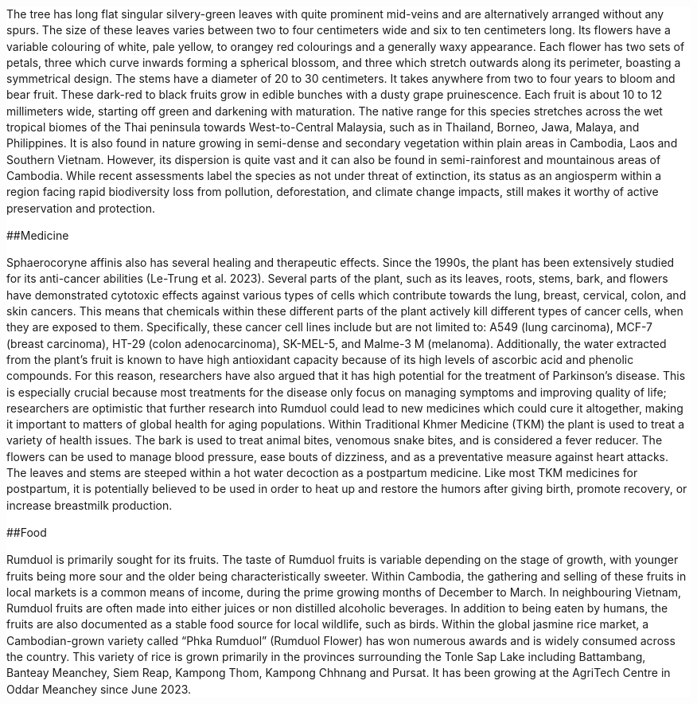 The tree has long flat singular silvery-green leaves with quite prominent mid-veins and are alternatively arranged without any spurs. The size of these leaves varies between two to four centimeters wide and six to ten centimeters long. Its flowers have a variable colouring of white, pale yellow, to orangey red colourings and a generally waxy appearance. Each flower has two sets of petals, three which curve inwards forming a spherical blossom, and three which stretch outwards along its perimeter, boasting a symmetrical design. The stems have a diameter of 20 to 30 centimeters. It takes anywhere from two to four years to bloom and bear fruit. These dark-red to black fruits grow in edible bunches with a dusty grape pruinescence. Each fruit is about 10 to 12 millimeters wide, starting off green and darkening with maturation. The native range for this species stretches across the wet tropical biomes of the Thai peninsula towards West-to-Central Malaysia, such as in Thailand, Borneo, Jawa, Malaya, and Philippines. It is also found in nature growing in semi-dense and secondary vegetation within plain areas in Cambodia, Laos and Southern Vietnam. However, its dispersion is quite vast and it can also be found in semi-rainforest and mountainous areas of Cambodia. While recent assessments label the species as not under threat of extinction, its status as an angiosperm within a region facing rapid biodiversity loss from pollution, deforestation, and climate change impacts, still makes it worthy of active preservation and protection. 

##Medicine 

Sphaerocoryne affinis also has several healing and therapeutic effects. Since the 1990s, the plant has been extensively studied for its anti-cancer abilities (Le-Trung et al. 2023). Several parts of the plant, such as its leaves, roots, stems, bark, and flowers have demonstrated cytotoxic effects against various types of cells which contribute towards the lung, breast, cervical, colon, and skin cancers. This means that chemicals within these different parts of the plant actively kill different types of cancer cells, when they are exposed to them. Specifically, these cancer cell lines include but are not limited to: A549 (lung carcinoma), MCF-7 (breast carcinoma), HT-29 (colon adenocarcinoma), SK-MEL-5, and Malme-3 M (melanoma). Additionally, the water extracted from the plant’s fruit is known to have high antioxidant capacity because of its high levels of ascorbic acid and phenolic compounds. For this reason, researchers have also argued that it has high potential for the treatment of Parkinson’s disease. This is especially crucial because most treatments for the disease only focus on managing symptoms and improving quality of life; researchers are optimistic that further research into Rumduol could lead to new medicines which could cure it altogether, making it important to matters of global health for aging populations. Within Traditional Khmer Medicine (TKM) the plant is used to treat a variety of health issues. The bark is used to treat animal bites, venomous snake bites, and is considered a fever reducer. The flowers can be used to manage blood pressure, ease bouts of dizziness, and as a preventative measure against heart attacks. 
The leaves and stems are steeped within a hot water decoction as a postpartum medicine. Like most TKM medicines for postpartum, it is potentially believed to be used in order to heat up and restore the humors after giving birth, promote recovery, or increase breastmilk production. 


##Food

Rumduol is primarily sought for its fruits. The taste of Rumduol fruits is variable depending on the stage of growth, with younger fruits being more sour and the older being characteristically sweeter.  Within Cambodia, the gathering and selling of these fruits in local markets is a common means of income, during the prime growing months of December to March. In neighbouring Vietnam, Rumduol fruits are often made into either juices or non distilled alcoholic beverages. In addition to being eaten by humans, the fruits are also documented as a stable food source for local wildlife, such as birds. Within the global jasmine rice market, a Cambodian-grown variety called “Phka Rumduol” (Rumduol Flower) has won numerous awards and is widely consumed across the country. This variety of rice is grown primarily in the provinces surrounding the Tonle Sap Lake including Battambang, Banteay Meanchey, Siem Reap, Kampong Thom, Kampong Chhnang and Pursat. It has been growing at the AgriTech Centre in Oddar Meanchey since June 2023.
